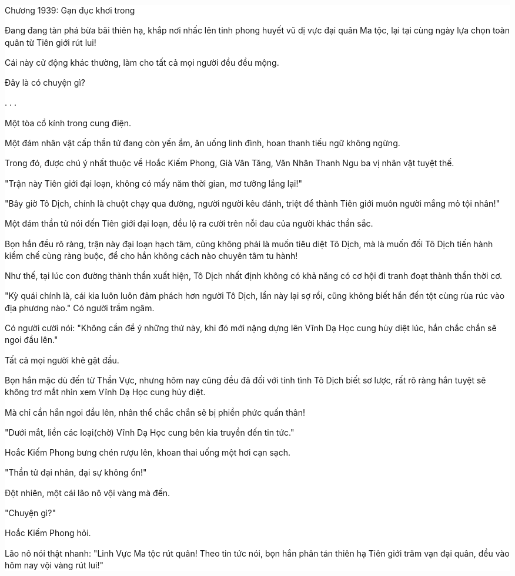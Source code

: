 




Chương 1939: Gạn đục khơi trong


Đang đang tàn phá bừa bãi thiên hạ, khắp nơi nhấc lên tinh phong huyết vũ dị vực đại quân Ma tộc, lại tại cùng ngày lựa chọn toàn quân từ Tiên giới rút lui!

Cái này cử động khác thường, làm cho tất cả mọi người đều đều mộng.

Đây là có chuyện gì?

. . .

Một tòa cổ kính trong cung điện.

Một đám nhân vật cấp thần tử đang còn yến ẩm, ăn uống linh đình, hoan thanh tiếu ngữ không ngừng.

Trong đó, được chú ý nhất thuộc về Hoắc Kiếm Phong, Già Vân Tăng, Văn Nhân Thanh Ngu ba vị nhân vật tuyệt thế.

"Trận này Tiên giới đại loạn, không có mấy năm thời gian, mơ tưởng lắng lại!"

"Bây giờ Tô Dịch, chính là chuột chạy qua đường, người người kêu đánh, triệt để thành Tiên giới muôn người mắng mỏ tội nhân!"

Một đám thần tử nói đến Tiên giới đại loạn, đều lộ ra cười trên nỗi đau của người khác thần sắc.

Bọn hắn đều rõ ràng, trận này đại loạn hạch tâm, cũng không phải là muốn tiêu diệt Tô Dịch, mà là muốn đối Tô Dịch tiến hành kiềm chế cùng ràng buộc, để cho hắn không cách nào chuyên tâm tu hành!

Như thế, tại lúc con đường thành thần xuất hiện, Tô Dịch nhất định không có khả năng có cơ hội đi tranh đoạt thành thần thời cơ.

"Kỳ quái chính là, cái kia luôn luôn đảm phách hơn người Tô Dịch, lần này lại sợ rồi, cũng không biết hắn đến tột cùng rùa rúc vào địa phương nào." Có người trầm ngâm.

Có người cười nói: "Không cần để ý những thứ này, khi đó mới nặng dựng lên Vĩnh Dạ Học cung hủy diệt lúc, hắn chắc chắn sẽ ngoi đầu lên."

Tất cả mọi người khẽ gật đầu.

Bọn hắn mặc dù đến từ Thần Vực, nhưng hôm nay cũng đều đã đối với tính tình Tô Dịch biết sơ lược, rất rõ ràng hắn tuyệt sẽ không trơ mắt nhìn xem Vĩnh Dạ Học cung hủy diệt.

Mà chỉ cần hắn ngoi đầu lên, nhân thể chắc chắn sẽ bị phiền phức quấn thân!

"Dưới mắt, liền các loại(chờ) Vĩnh Dạ Học cung bên kia truyền đến tin tức."

Hoắc Kiếm Phong bưng chén rượu lên, khoan thai uống một hơi cạn sạch.

"Thần tử đại nhân, đại sự không ổn!"

Đột nhiên, một cái lão nô vội vàng mà đến.

"Chuyện gì?"

Hoắc Kiếm Phong hỏi.

Lão nô nói thật nhanh: "Linh Vực Ma tộc rút quân! Theo tin tức nói, bọn hắn phân tán thiên hạ Tiên giới trăm vạn đại quân, đều vào hôm nay vội vàng rút lui!"

